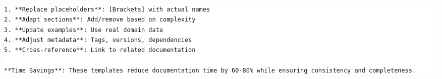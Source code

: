 ```
1. **Replace placeholders**: [Brackets] with actual names
2. **Adapt sections**: Add/remove based on complexity
3. **Update examples**: Use real domain data
4. **Adjust metadata**: Tags, versions, dependencies
5. **Cross-reference**: Link to related documentation

**Time Savings**: These templates reduce documentation time by 60-80% while ensuring consistency and completeness.
